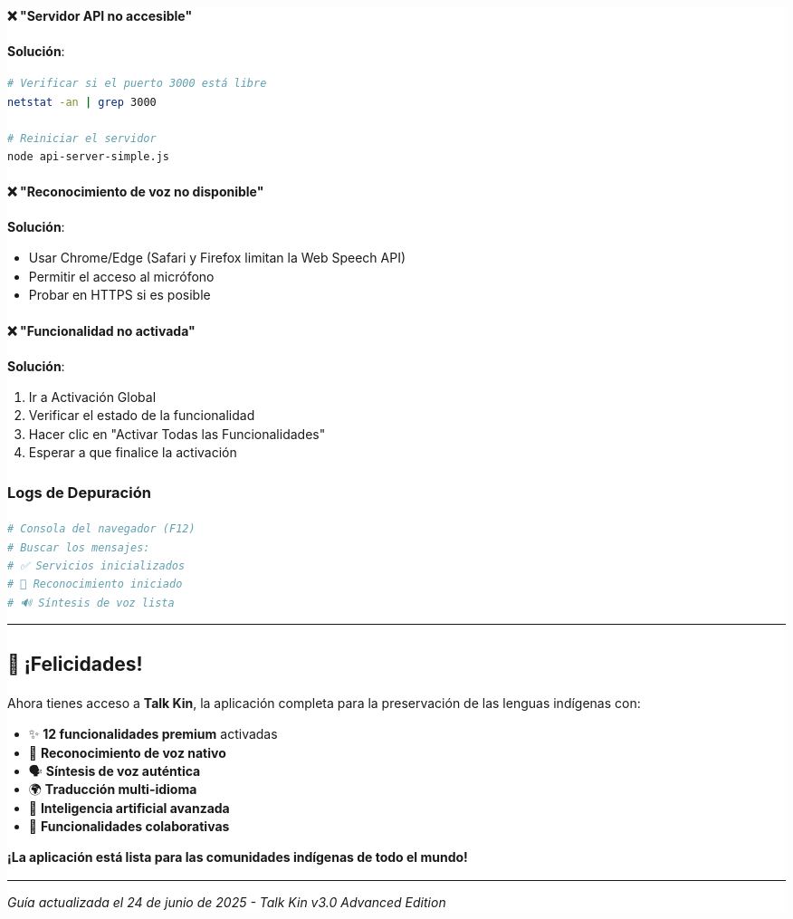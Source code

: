 #### ❌ "Servidor API no accesible"
**Solución**:
```bash
# Verificar si el puerto 3000 está libre
netstat -an | grep 3000

# Reiniciar el servidor
node api-server-simple.js
```

#### ❌ "Reconocimiento de voz no disponible"
**Solución**:
- Usar Chrome/Edge (Safari y Firefox limitan la Web Speech API)
- Permitir el acceso al micrófono
- Probar en HTTPS si es posible

#### ❌ "Funcionalidad no activada"
**Solución**:
1. Ir a Activación Global
2. Verificar el estado de la funcionalidad
3. Hacer clic en "Activar Todas las Funcionalidades"
4. Esperar a que finalice la activación

### Logs de Depuración
```bash
# Consola del navegador (F12)
# Buscar los mensajes:
# ✅ Servicios inicializados
# 🎤 Reconocimiento iniciado
# 🔊 Síntesis de voz lista
```

---

## 🎉 ¡Felicidades!

Ahora tienes acceso a **Talk Kin**, la aplicación completa para la preservación de las lenguas indígenas con:

- ✨ **12 funcionalidades premium** activadas
- 🎤 **Reconocimiento de voz nativo**
- 🗣️ **Síntesis de voz auténtica**
- 🌍 **Traducción multi-idioma**
- 🚀 **Inteligencia artificial avanzada**
- 👥 **Funcionalidades colaborativas**

**¡La aplicación está lista para las comunidades indígenas de todo el mundo!**

---

*Guía actualizada el 24 de junio de 2025 - Talk Kin v3.0 Advanced Edition*
